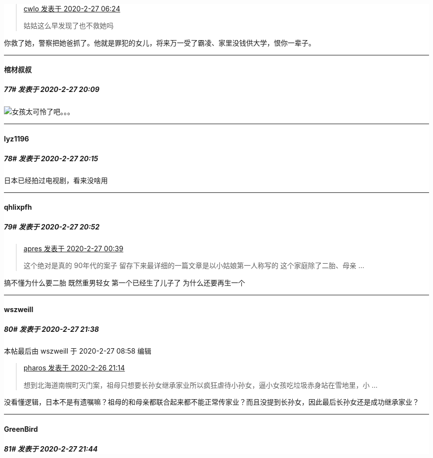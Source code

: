 
<blockquote><a href="httphttps://bbs.saraba1st.com/2b/forum.php?mod=redirect&amp;goto=findpost&amp;pid=46539786&amp;ptid=1915925" target="_blank">cwlo 发表于 2020-2-27 06:24</a>

姑姑这么早发现了也不救她吗</blockquote>
你救了她，警察把她爸抓了。他就是罪犯的女儿，将来万一受了霸凌、家里没钱供大学，恨你一辈子。


-----

####  棺材叔叔  
##### 77#       发表于 2020-2-27 20:09


<img src="https://static.saraba1st.com/image/smiley/face2017/169.gif" referrerpolicy="no-referrer">女孩太可怜了吧。。。


-----

####  lyz1196  
##### 78#       发表于 2020-2-27 20:15


日本已经拍过电视剧，看来没啥用


-----

####  qhlixpfh  
##### 79#       发表于 2020-2-27 20:52


<blockquote><a href="httphttps://bbs.saraba1st.com/2b/forum.php?mod=redirect&amp;goto=findpost&amp;pid=46538724&amp;ptid=1915925" target="_blank">apres 发表于 2020-2-27 00:39</a>

这个绝对是真的 90年代的案子 留存下来最详细的一篇文章是以小姑娘第一人称写的 这个家庭除了二胎、母亲 ...</blockquote>
搞不懂为什么要二胎 既然重男轻女 第一个已经生了儿子了 为什么还要再生一个


-----

####  wszweill  
##### 80#       发表于 2020-2-27 21:38


 本帖最后由 wszweill 于 2020-2-27 08:58 编辑 
<blockquote><a href="httphttps://bbs.saraba1st.com/2b/forum.php?mod=redirect&amp;goto=findpost&amp;pid=46541072&amp;ptid=1915925" target="_blank">pharos 发表于 2020-2-26 21:14</a>

想到北海道南幌町灭门案，祖母只想要长孙女继承家业所以疯狂虐待小孙女，逼小女孩吃垃圾赤身站在雪地里，小 ...</blockquote>
没看懂逻辑，日本不是有遗嘱嘛？祖母的和母亲都联合起来都不能正常传家业？而且没提到长孙女，因此最后长孙女还是成功继承家业？


-----

####  GreenBird  
##### 81#       发表于 2020-2-27 21:44

